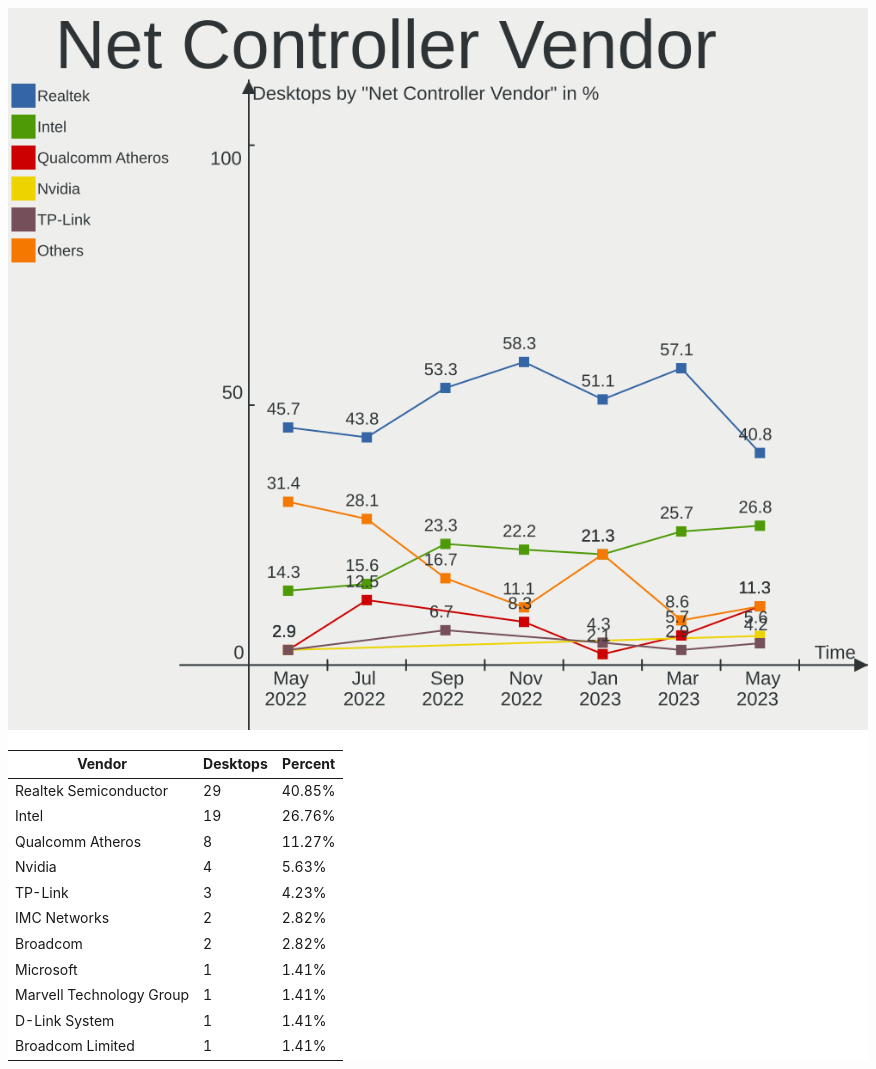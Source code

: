 ![Net Controller Vendor](./images/line_chart/net_vendor.svg)

| Vendor                   | Desktops | Percent |
|--------------------------|----------|---------|
| Realtek Semiconductor    | 29       | 40.85%  |
| Intel                    | 19       | 26.76%  |
| Qualcomm Atheros         | 8        | 11.27%  |
| Nvidia                   | 4        | 5.63%   |
| TP-Link                  | 3        | 4.23%   |
| IMC Networks             | 2        | 2.82%   |
| Broadcom                 | 2        | 2.82%   |
| Microsoft                | 1        | 1.41%   |
| Marvell Technology Group | 1        | 1.41%   |
| D-Link System            | 1        | 1.41%   |
| Broadcom Limited         | 1        | 1.41%   |
